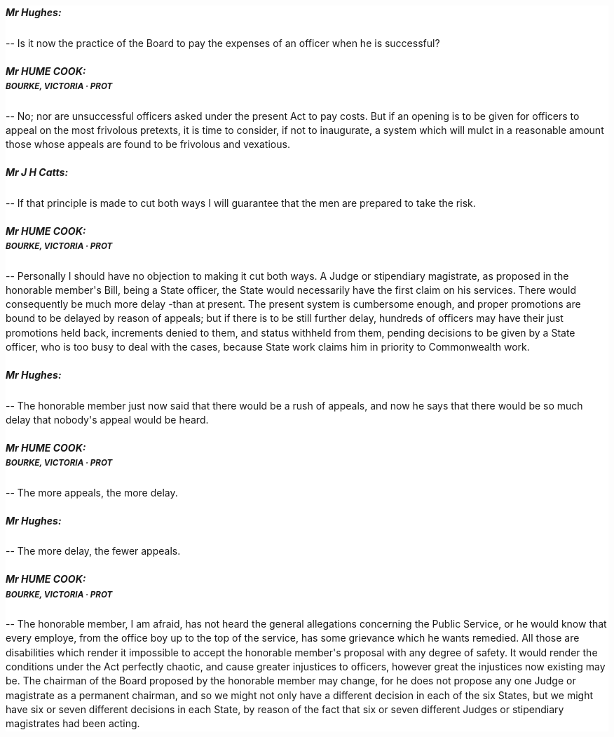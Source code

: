 ##### Mr Hughes:

--  Is it now the practice of the Board to pay the expenses of an officer when he is successful? 

##### Mr HUME COOK:<br><small class="text-muted">BOURKE, VICTORIA &middot; PROT</small>

-- No; nor are unsuccessful officers asked under the present Act to pay costs. But if an opening is to be given for officers to appeal on the most frivolous pretexts, it is time to consider, if not to inaugurate, a system which will mulct in a reasonable amount those whose appeals are found to be frivolous and vexatious. 

##### Mr J H Catts:

--  If that principle is made to cut both ways I will guarantee that the men are prepared to take the risk. 

##### Mr HUME COOK:<br><small class="text-muted">BOURKE, VICTORIA &middot; PROT</small>

-- Personally I should have no objection to making it cut both ways. A Judge or stipendiary magistrate, as proposed in the honorable member's Bill, being a State officer, the State would necessarily have the first claim on his services. There would consequently be much more delay -than at present. The present system is cumbersome enough, and proper promotions are bound to be delayed by reason of appeals; but if there is to be still further delay, hundreds of officers may have their just promotions held back, increments denied to them, and status withheld from them, pending decisions to be given by a State officer, who is too busy to deal with the cases, because State work claims him in priority to Commonwealth work. 

##### Mr Hughes:

--  The honorable member just now said that there would be a rush of appeals, and now he says that there would be so much delay that nobody's appeal would be heard. 

##### Mr HUME COOK:<br><small class="text-muted">BOURKE, VICTORIA &middot; PROT</small>

-- The more appeals, the more delay. 

##### Mr Hughes:

--  The more delay, the fewer appeals. 

##### Mr HUME COOK:<br><small class="text-muted">BOURKE, VICTORIA &middot; PROT</small>

-- The honorable member, I am afraid, has not heard the general allegations concerning the Public Service, or he would know that every employe, from the office boy up to the top of the service, has some grievance which he wants remedied. All those are disabilities which render it impossible to accept the honorable member's proposal with any degree of safety. It would render the conditions under the Act perfectly chaotic, and cause greater injustices to officers, however great the injustices now existing may be. The  chairman  of the Board proposed by the honorable member may change, for he does not propose any one Judge or magistrate as a permanent  chairman,  and so we might not only have a different decision in each of the six States, but we might have six or seven different decisions in each State, by reason of the fact that six or seven different Judges or stipendiary magistrates had been acting. 
